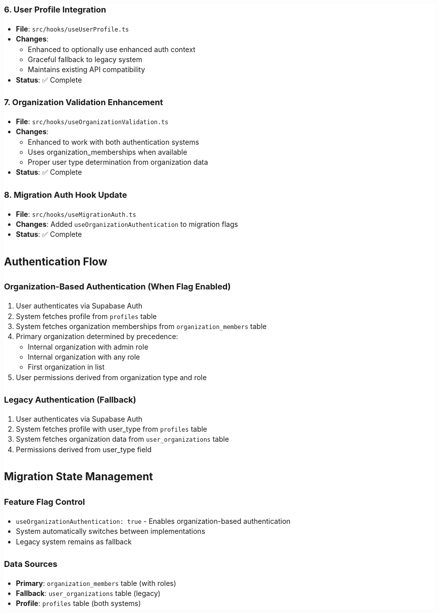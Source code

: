 ### 6. User Profile Integration
- **File**: `src/hooks/useUserProfile.ts`
- **Changes**:
  - Enhanced to optionally use enhanced auth context
  - Graceful fallback to legacy system
  - Maintains existing API compatibility
- **Status**: ✅ Complete

### 7. Organization Validation Enhancement
- **File**: `src/hooks/useOrganizationValidation.ts`
- **Changes**:
  - Enhanced to work with both authentication systems
  - Uses organization_memberships when available
  - Proper user type determination from organization data
- **Status**: ✅ Complete

### 8. Migration Auth Hook Update
- **File**: `src/hooks/useMigrationAuth.ts`
- **Changes**: Added `useOrganizationAuthentication` to migration flags
- **Status**: ✅ Complete

## Authentication Flow

### Organization-Based Authentication (When Flag Enabled)
1. User authenticates via Supabase Auth
2. System fetches profile from `profiles` table
3. System fetches organization memberships from `organization_members` table
4. Primary organization determined by precedence:
   - Internal organization with admin role
   - Internal organization with any role
   - First organization in list
5. User permissions derived from organization type and role

### Legacy Authentication (Fallback)
1. User authenticates via Supabase Auth
2. System fetches profile with user_type from `profiles` table
3. System fetches organization data from `user_organizations` table
4. Permissions derived from user_type field

## Migration State Management

### Feature Flag Control
- `useOrganizationAuthentication: true` - Enables organization-based authentication
- System automatically switches between implementations
- Legacy system remains as fallback

### Data Sources
- **Primary**: `organization_members` table (with roles)
- **Fallback**: `user_organizations` table (legacy)
- **Profile**: `profiles` table (both systems)
